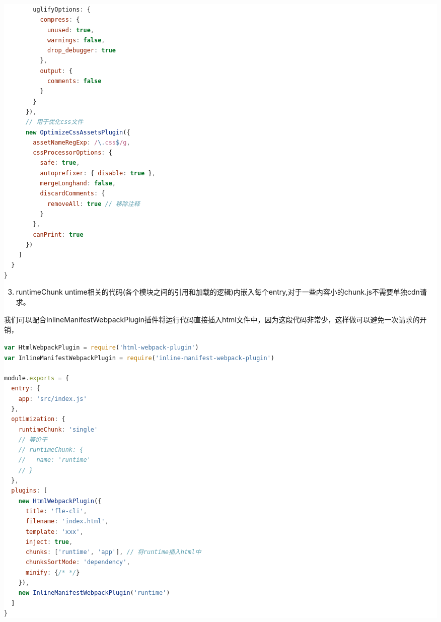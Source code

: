 ```js
        uglifyOptions: {
          compress: {
            unused: true,
            warnings: false,
            drop_debugger: true
          },
          output: {
            comments: false
          }
        }
      }),
      // 用于优化css文件
      new OptimizeCssAssetsPlugin({
        assetNameRegExp: /\.css$/g,
        cssProcessorOptions: {
          safe: true,
          autoprefixer: { disable: true }, 
          mergeLonghand: false,
          discardComments: {
            removeAll: true // 移除注释
          }
        },
        canPrint: true
      })
    ]
  }
}
```
3) runtimeChunk 
untime相关的代码(各个模块之间的引用和加载的逻辑)内嵌入每个entry,对于一些内容小的chunk.js不需要单独cdn请求。

我们可以配合InlineManifestWebpackPlugin插件将运行代码直接插入html文件中，因为这段代码非常少，这样做可以避免一次请求的开销，
```js
var HtmlWebpackPlugin = require('html-webpack-plugin')
var InlineManifestWebpackPlugin = require('inline-manifest-webpack-plugin')

module.exports = {
  entry: {
    app: 'src/index.js'
  },
  optimization: {
    runtimeChunk: 'single'
    // 等价于
    // runtimeChunk: {
    //   name: 'runtime'
    // }
  },
  plugins: [
    new HtmlWebpackPlugin({
      title: 'fle-cli',
      filename: 'index.html',
      template: 'xxx',
      inject: true,
      chunks: ['runtime', 'app'], // 将runtime插入html中
      chunksSortMode: 'dependency',
      minify: {/* */}
    }),
    new InlineManifestWebpackPlugin('runtime')
  ]
}
```
